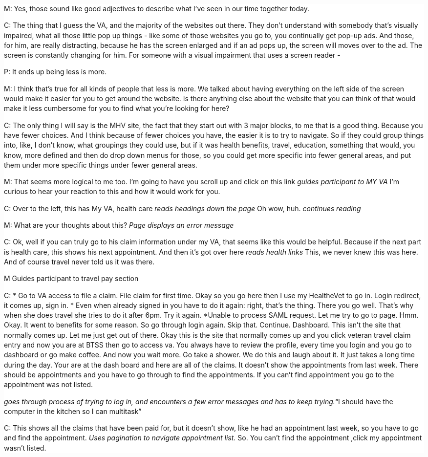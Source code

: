 M: Yes, those sound like good adjectives to describe what I’ve seen in our time together today.

C: The thing that I guess the VA, and the majority of the websites out there. They don’t understand with somebody that’s visually impaired, what all those little pop up things - like some of those websites you go to, you continually get pop-up ads. And those, for him, are really distracting, because he has the screen enlarged and if an ad pops up, the screen will moves over to the ad. The screen is constantly changing for him. For someone with a visual impairment that uses a screen reader - 

P: It ends up being less is more.

M: I think that’s true for all kinds of people that less is more.  We talked about having everything on the left side of the screen would make it easier for you to get around the website. Is there anything else about the website that you can think of that would make it less cumbersome for you to find what you’re looking for here?

C: The only thing I will say is the MHV site, the fact that they start out with 3 major blocks, to me that is a good thing. Because you have fewer choices. And I think because of fewer choices you have, the easier it is to try to navigate. So if they could group things into, like, I don’t know, what groupings they could use, but if it was health benefits, travel, education, something that would, you know, more defined and then do drop down menus for those, so you could get more specific into fewer general areas, and put them under more specific things under fewer general areas.

M: That seems more logical to me too. I’m going to have you scroll up and click on this link *guides participant to MY VA* I’m curious to hear your reaction to this and how it would work for you.

C: Over to the left, this has My VA, health care *reads headings down the page* Oh wow, huh. *continues reading*

M: What are your thoughts about this? *Page displays an error message*

C: Ok, well if you can truly go to his claim information under my VA, that seems like this would be helpful. Because if the next part is health care, this shows his next appointment. And then it’s got over here *reads health links* This, we never knew this was here. And of course travel never told us it was there.

M Guides participant to travel pay section

C:  	* Go to VA access to file a claim. File claim for first time. Okay so you go here then I use my HealtheVet to go in. Login redirect, it comes up, sign in.
	* Even when already signed in you have to do it again: right, that’s the thing. There you go well. That’s why when she does travel she tries to do it after 6pm. Try it again. *Unable to process SAML request.
Let me try to go to page. Hmm. Okay. It went to benefits for some reason. So go through login again. Skip that. Continue. Dashboard. This isn’t the site that normally comes up. Let me just get out of there. Okay this is the site that normally comes up and you click veteran travel claim entry and now you are at BTSS then go to access va. You always have to review the profile, every time you login and you go to dashboard or go make coffee. And now you wait more. Go take a shower. We do this and laugh about it. It just takes a long time during the day. Your are at the dash board and here are all of the claims. It doesn’t show the appointments from last week. There should be appointments and you have to go through to find the appointments. If you can’t find appointment you go to the appointment was not listed.

 *goes through process of trying to log in, and encounters a few error messages and has to keep trying.*“I should have the computer in the kitchen so I can multitask”

C: This shows all the claims that have been paid for, but it doesn’t show, like he had an appointment last week, so you have to go and find the appointment. *Uses pagination to navigate appointment list.* So. You can’t find the appointment ,click my appointment wasn’t listed.
